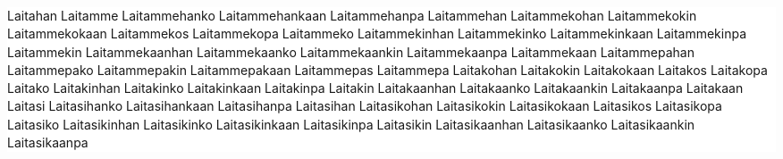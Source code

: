 Laitahan
Laitamme
Laitammehanko
Laitammehankaan
Laitammehanpa
Laitammehan
Laitammekohan
Laitammekokin
Laitammekokaan
Laitammekos
Laitammekopa
Laitammeko
Laitammekinhan
Laitammekinko
Laitammekinkaan
Laitammekinpa
Laitammekin
Laitammekaanhan
Laitammekaanko
Laitammekaankin
Laitammekaanpa
Laitammekaan
Laitammepahan
Laitammepako
Laitammepakin
Laitammepakaan
Laitammepas
Laitammepa
Laitakohan
Laitakokin
Laitakokaan
Laitakos
Laitakopa
Laitako
Laitakinhan
Laitakinko
Laitakinkaan
Laitakinpa
Laitakin
Laitakaanhan
Laitakaanko
Laitakaankin
Laitakaanpa
Laitakaan
Laitasi
Laitasihanko
Laitasihankaan
Laitasihanpa
Laitasihan
Laitasikohan
Laitasikokin
Laitasikokaan
Laitasikos
Laitasikopa
Laitasiko
Laitasikinhan
Laitasikinko
Laitasikinkaan
Laitasikinpa
Laitasikin
Laitasikaanhan
Laitasikaanko
Laitasikaankin
Laitasikaanpa